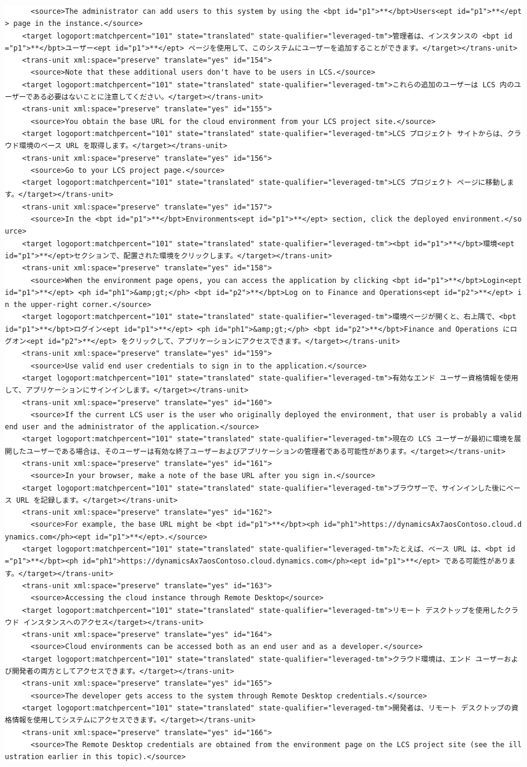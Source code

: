           <source>The administrator can add users to this system by using the <bpt id="p1">**</bpt>Users<ept id="p1">**</ept> page in the instance.</source>
        <target logoport:matchpercent="101" state="translated" state-qualifier="leveraged-tm">管理者は、インスタンスの <bpt id="p1">**</bpt>ユーザー<ept id="p1">**</ept> ページを使用して、このシステムにユーザーを追加することができます。</target></trans-unit>
        <trans-unit xml:space="preserve" translate="yes" id="154">
          <source>Note that these additional users don't have to be users in LCS.</source>
        <target logoport:matchpercent="101" state="translated" state-qualifier="leveraged-tm">これらの追加のユーザーは LCS 内のユーザーである必要はないことに注意してください。</target></trans-unit>
        <trans-unit xml:space="preserve" translate="yes" id="155">
          <source>You obtain the base URL for the cloud environment from your LCS project site.</source>
        <target logoport:matchpercent="101" state="translated" state-qualifier="leveraged-tm">LCS プロジェクト サイトからは、クラウド環境のベース URL を取得します。</target></trans-unit>
        <trans-unit xml:space="preserve" translate="yes" id="156">
          <source>Go to your LCS project page.</source>
        <target logoport:matchpercent="101" state="translated" state-qualifier="leveraged-tm">LCS プロジェクト ページに移動します。</target></trans-unit>
        <trans-unit xml:space="preserve" translate="yes" id="157">
          <source>In the <bpt id="p1">**</bpt>Environments<ept id="p1">**</ept> section, click the deployed environment.</source>
        <target logoport:matchpercent="101" state="translated" state-qualifier="leveraged-tm"><bpt id="p1">**</bpt>環境<ept id="p1">**</ept>セクションで、配置された環境をクリックします。</target></trans-unit>
        <trans-unit xml:space="preserve" translate="yes" id="158">
          <source>When the environment page opens, you can access the application by clicking <bpt id="p1">**</bpt>Login<ept id="p1">**</ept> <ph id="ph1">&amp;gt;</ph> <bpt id="p2">**</bpt>Log on to Finance and Operations<ept id="p2">**</ept> in the upper-right corner.</source>
        <target logoport:matchpercent="101" state="translated" state-qualifier="leveraged-tm">環境ページが開くと、右上隅で、<bpt id="p1">**</bpt>ログイン<ept id="p1">**</ept> <ph id="ph1">&amp;gt;</ph> <bpt id="p2">**</bpt>Finance and Operations にログオン<ept id="p2">**</ept> をクリックして、アプリケーションにアクセスできます。</target></trans-unit>
        <trans-unit xml:space="preserve" translate="yes" id="159">
          <source>Use valid end user credentials to sign in to the application.</source>
        <target logoport:matchpercent="101" state="translated" state-qualifier="leveraged-tm">有効なエンド ユーザー資格情報を使用して、アプリケーションにサインインします。</target></trans-unit>
        <trans-unit xml:space="preserve" translate="yes" id="160">
          <source>If the current LCS user is the user who originally deployed the environment, that user is probably a valid end user and the administrator of the application.</source>
        <target logoport:matchpercent="101" state="translated" state-qualifier="leveraged-tm">現在の LCS ユーザーが最初に環境を展開したユーザーである場合は、そのユーザーは有効な終了ユーザーおよびアプリケーションの管理者である可能性があります。</target></trans-unit>
        <trans-unit xml:space="preserve" translate="yes" id="161">
          <source>In your browser, make a note of the base URL after you sign in.</source>
        <target logoport:matchpercent="101" state="translated" state-qualifier="leveraged-tm">ブラウザーで、サインインした後にベース URL を記録します。</target></trans-unit>
        <trans-unit xml:space="preserve" translate="yes" id="162">
          <source>For example, the base URL might be <bpt id="p1">**</bpt><ph id="ph1">https://dynamicsAx7aosContoso.cloud.dynamics.com</ph><ept id="p1">**</ept>.</source>
        <target logoport:matchpercent="101" state="translated" state-qualifier="leveraged-tm">たとえば、ベース URL は、<bpt id="p1">**</bpt><ph id="ph1">https://dynamicsAx7aosContoso.cloud.dynamics.com</ph><ept id="p1">**</ept> である可能性があります。</target></trans-unit>
        <trans-unit xml:space="preserve" translate="yes" id="163">
          <source>Accessing the cloud instance through Remote Desktop</source>
        <target logoport:matchpercent="101" state="translated" state-qualifier="leveraged-tm">リモート デスクトップを使用したクラウド インスタンスへのアクセス</target></trans-unit>
        <trans-unit xml:space="preserve" translate="yes" id="164">
          <source>Cloud environments can be accessed both as an end user and as a developer.</source>
        <target logoport:matchpercent="101" state="translated" state-qualifier="leveraged-tm">クラウド環境は、エンド ユーザーおよび開発者の両方としてアクセスできます。</target></trans-unit>
        <trans-unit xml:space="preserve" translate="yes" id="165">
          <source>The developer gets access to the system through Remote Desktop credentials.</source>
        <target logoport:matchpercent="101" state="translated" state-qualifier="leveraged-tm">開発者は、リモート デスクトップの資格情報を使用してシステムにアクセスできます。</target></trans-unit>
        <trans-unit xml:space="preserve" translate="yes" id="166">
          <source>The Remote Desktop credentials are obtained from the environment page on the LCS project site (see the illustration earlier in this topic).</source>